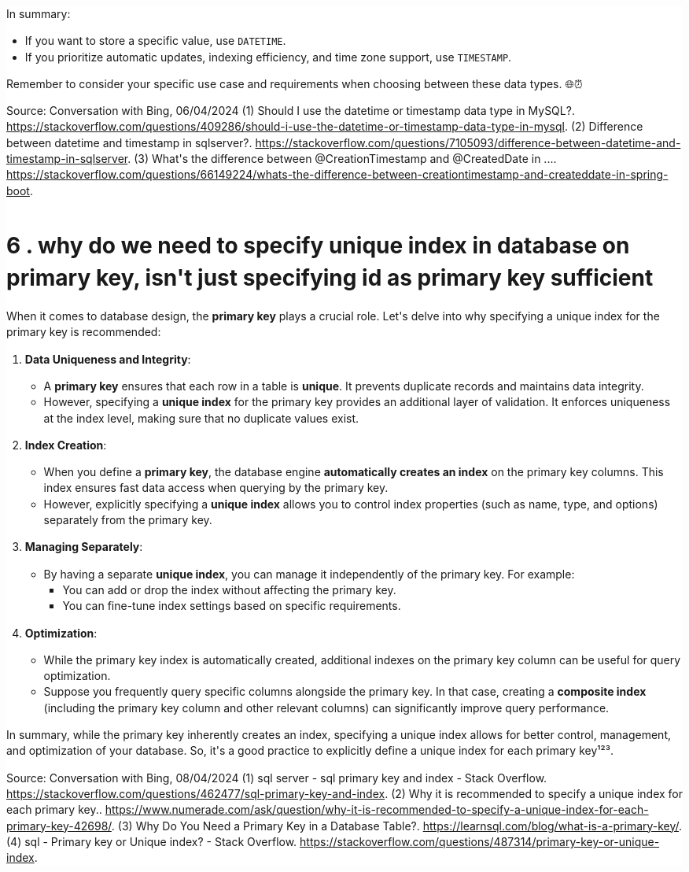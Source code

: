 In summary:
- If you want to store a specific value, use `DATETIME`.
- If you prioritize automatic updates, indexing efficiency, and time zone support, use `TIMESTAMP`.

Remember to consider your specific use case and requirements when choosing between these data types. 🌐⏰

Source: Conversation with Bing, 06/04/2024
(1) Should I use the datetime or timestamp data type in MySQL?. https://stackoverflow.com/questions/409286/should-i-use-the-datetime-or-timestamp-data-type-in-mysql.
(2) Difference between datetime and timestamp in sqlserver?. https://stackoverflow.com/questions/7105093/difference-between-datetime-and-timestamp-in-sqlserver.
(3) What's the difference between @CreationTimestamp and @CreatedDate in .... https://stackoverflow.com/questions/66149224/whats-the-difference-between-creationtimestamp-and-createddate-in-spring-boot.

# 6 . why do we need to specify unique index in database on primary key, isn't just specifying id as primary key sufficient

When it comes to database design, the **primary key** plays a crucial role. Let's delve into why specifying a unique index for the primary key is recommended:

1. **Data Uniqueness and Integrity**:
   - A **primary key** ensures that each row in a table is **unique**. It prevents duplicate records and maintains data integrity.
   - However, specifying a **unique index** for the primary key provides an additional layer of validation. It enforces uniqueness at the index level, making sure that no duplicate values exist.

2. **Index Creation**:
   - When you define a **primary key**, the database engine **automatically creates an index** on the primary key columns. This index ensures fast data access when querying by the primary key.
   - However, explicitly specifying a **unique index** allows you to control index properties (such as name, type, and options) separately from the primary key.

3. **Managing Separately**:
   - By having a separate **unique index**, you can manage it independently of the primary key. For example:
     - You can add or drop the index without affecting the primary key.
     - You can fine-tune index settings based on specific requirements.

4. **Optimization**:
   - While the primary key index is automatically created, additional indexes on the primary key column can be useful for query optimization.
   - Suppose you frequently query specific columns alongside the primary key. In that case, creating a **composite index** (including the primary key column and other relevant columns) can significantly improve query performance.

In summary, while the primary key inherently creates an index, specifying a unique index allows for better control, management, and optimization of your database. So, it's a good practice to explicitly define a unique index for each primary key¹²³.

Source: Conversation with Bing, 08/04/2024
(1) sql server - sql primary key and index - Stack Overflow. https://stackoverflow.com/questions/462477/sql-primary-key-and-index.
(2) Why it is recommended to specify a unique index for each primary key.. https://www.numerade.com/ask/question/why-it-is-recommended-to-specify-a-unique-index-for-each-primary-key-42698/.
(3) Why Do You Need a Primary Key in a Database Table?. https://learnsql.com/blog/what-is-a-primary-key/.
(4) sql - Primary key or Unique index? - Stack Overflow. https://stackoverflow.com/questions/487314/primary-key-or-unique-index.
